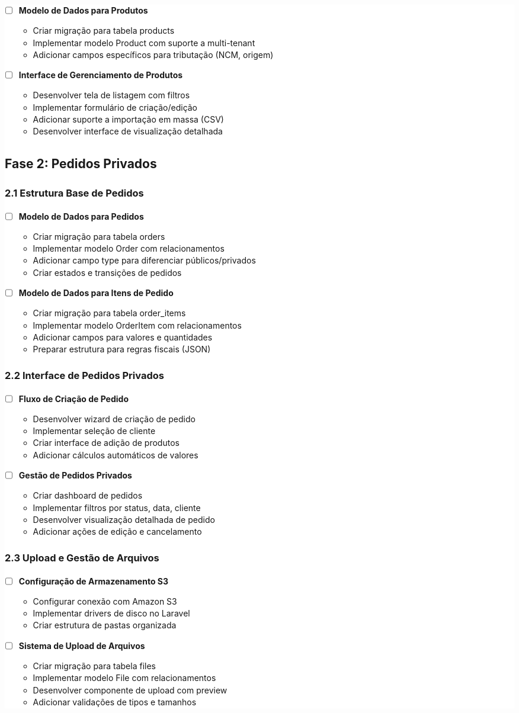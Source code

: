 - [ ] **Modelo de Dados para Produtos**
    - Criar migração para tabela products
    - Implementar modelo Product com suporte a multi-tenant
    - Adicionar campos específicos para tributação (NCM, origem)

- [ ] **Interface de Gerenciamento de Produtos**
    - Desenvolver tela de listagem com filtros
    - Implementar formulário de criação/edição
    - Adicionar suporte a importação em massa (CSV)
    - Desenvolver interface de visualização detalhada

## Fase 2: Pedidos Privados

### 2.1 Estrutura Base de Pedidos

- [ ] **Modelo de Dados para Pedidos**
    - Criar migração para tabela orders
    - Implementar modelo Order com relacionamentos
    - Adicionar campo type para diferenciar públicos/privados
    - Criar estados e transições de pedidos

- [ ] **Modelo de Dados para Itens de Pedido**
    - Criar migração para tabela order_items
    - Implementar modelo OrderItem com relacionamentos
    - Adicionar campos para valores e quantidades
    - Preparar estrutura para regras fiscais (JSON)

### 2.2 Interface de Pedidos Privados

- [ ] **Fluxo de Criação de Pedido**
    - Desenvolver wizard de criação de pedido
    - Implementar seleção de cliente
    - Criar interface de adição de produtos
    - Adicionar cálculos automáticos de valores

- [ ] **Gestão de Pedidos Privados**
    - Criar dashboard de pedidos
    - Implementar filtros por status, data, cliente
    - Desenvolver visualização detalhada de pedido
    - Adicionar ações de edição e cancelamento

### 2.3 Upload e Gestão de Arquivos

- [ ] **Configuração de Armazenamento S3**
    - Configurar conexão com Amazon S3
    - Implementar drivers de disco no Laravel
    - Criar estrutura de pastas organizada

- [ ] **Sistema de Upload de Arquivos**
    - Criar migração para tabela files
    - Implementar modelo File com relacionamentos
    - Desenvolver componente de upload com preview
    - Adicionar validações de tipos e tamanhos
